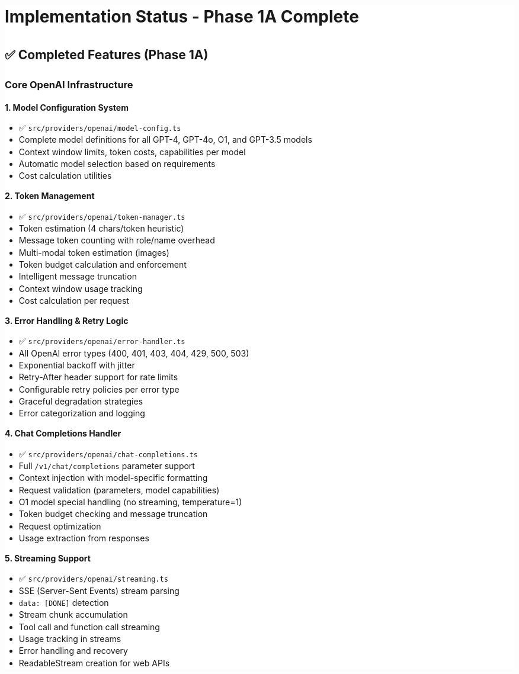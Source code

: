 # Implementation Status - Phase 1A Complete

## ✅ Completed Features (Phase 1A)

### Core OpenAI Infrastructure

**1. Model Configuration System**

- ✅ `src/providers/openai/model-config.ts`
- Complete model definitions for all GPT-4, GPT-4o, O1, and GPT-3.5 models
- Context window limits, token costs, capabilities per model
- Automatic model selection based on requirements
- Cost calculation utilities

**2. Token Management**

- ✅ `src/providers/openai/token-manager.ts`
- Token estimation (4 chars/token heuristic)
- Message token counting with role/name overhead
- Multi-modal token estimation (images)
- Token budget calculation and enforcement
- Intelligent message truncation
- Context window usage tracking
- Cost calculation per request

**3. Error Handling & Retry Logic**

- ✅ `src/providers/openai/error-handler.ts`
- All OpenAI error types (400, 401, 403, 404, 429, 500, 503)
- Exponential backoff with jitter
- Retry-After header support for rate limits
- Configurable retry policies per error type
- Graceful degradation strategies
- Error categorization and logging

**4. Chat Completions Handler**

- ✅ `src/providers/openai/chat-completions.ts`
- Full `/v1/chat/completions` parameter support
- Context injection with model-specific formatting
- Request validation (parameters, model capabilities)
- O1 model special handling (no streaming, temperature=1)
- Token budget checking and message truncation
- Request optimization
- Usage extraction from responses

**5. Streaming Support**

- ✅ `src/providers/openai/streaming.ts`
- SSE (Server-Sent Events) stream parsing
- `data: [DONE]` detection
- Stream chunk accumulation
- Tool call and function call streaming
- Usage tracking in streams
- Error handling and recovery
- ReadableStream creation for web APIs
